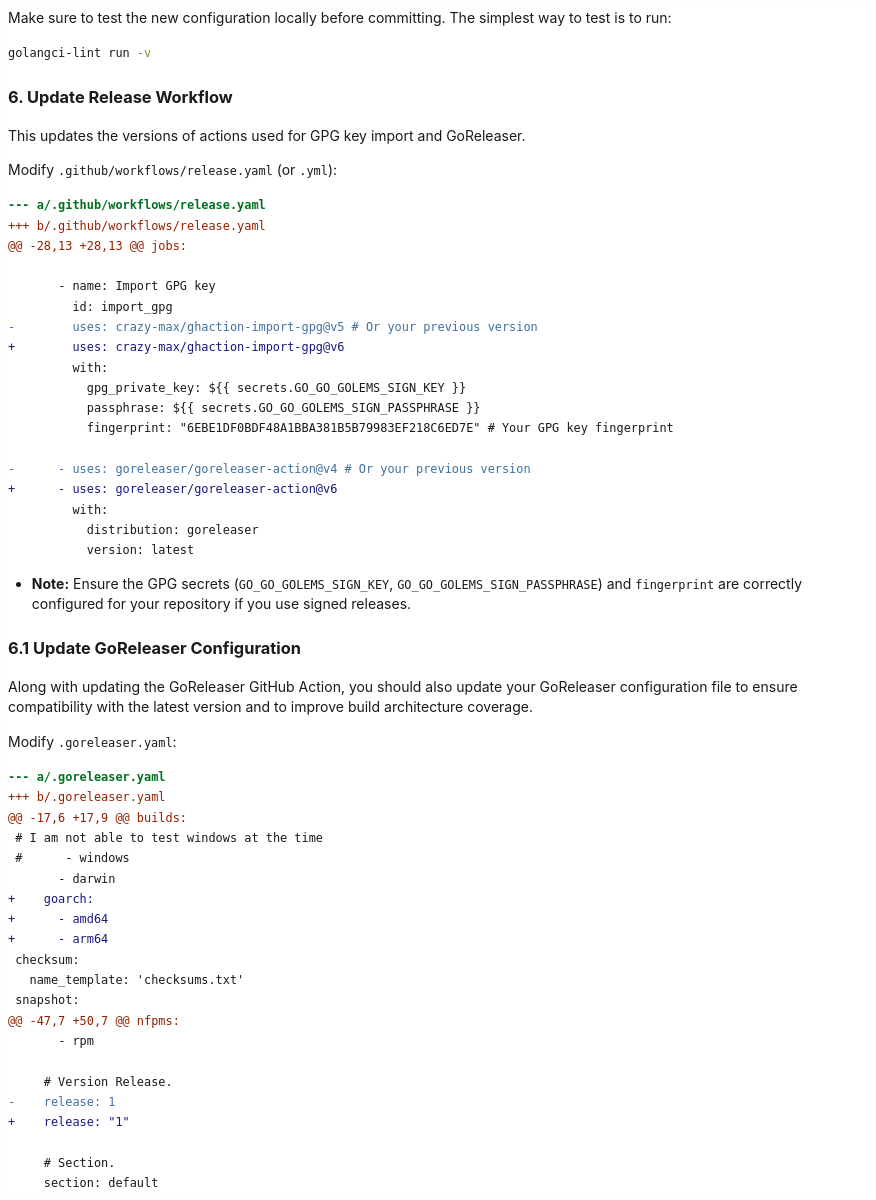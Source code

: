 Make sure to test the new configuration locally before committing. The simplest way to test is to run:
```bash
golangci-lint run -v
```

### 6. Update Release Workflow

This updates the versions of actions used for GPG key import and GoReleaser.

Modify `.github/workflows/release.yaml` (or `.yml`):

```diff
--- a/.github/workflows/release.yaml
+++ b/.github/workflows/release.yaml
@@ -28,13 +28,13 @@ jobs:

       - name: Import GPG key
         id: import_gpg
-        uses: crazy-max/ghaction-import-gpg@v5 # Or your previous version
+        uses: crazy-max/ghaction-import-gpg@v6
         with:
           gpg_private_key: ${{ secrets.GO_GO_GOLEMS_SIGN_KEY }}
           passphrase: ${{ secrets.GO_GO_GOLEMS_SIGN_PASSPHRASE }}
           fingerprint: "6EBE1DF0BDF48A1BBA381B5B79983EF218C6ED7E" # Your GPG key fingerprint

-      - uses: goreleaser/goreleaser-action@v4 # Or your previous version
+      - uses: goreleaser/goreleaser-action@v6
         with:
           distribution: goreleaser
           version: latest
```
* **Note:** Ensure the GPG secrets (`GO_GO_GOLEMS_SIGN_KEY`, `GO_GO_GOLEMS_SIGN_PASSPHRASE`) and `fingerprint` are correctly configured for your repository if you use signed releases.

### 6.1 Update GoReleaser Configuration

Along with updating the GoReleaser GitHub Action, you should also update your GoReleaser configuration file to ensure compatibility with the latest version and to improve build architecture coverage.

Modify `.goreleaser.yaml`:

```diff
--- a/.goreleaser.yaml
+++ b/.goreleaser.yaml
@@ -17,6 +17,9 @@ builds:
 # I am not able to test windows at the time
 #      - windows
       - darwin
+    goarch:
+      - amd64
+      - arm64
 checksum:
   name_template: 'checksums.txt'
 snapshot:
@@ -47,7 +50,7 @@ nfpms:
       - rpm

     # Version Release.
-    release: 1
+    release: "1"

     # Section.
     section: default
```
